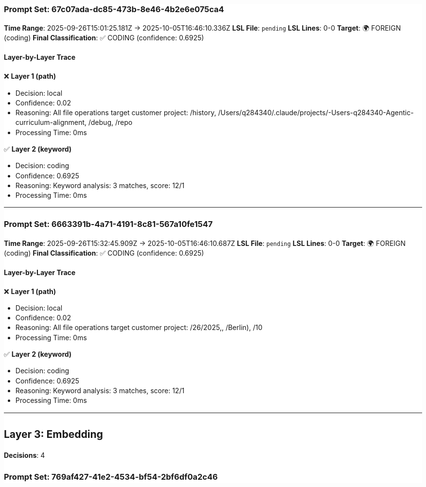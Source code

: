 ### Prompt Set: 67c07ada-dc85-473b-8e46-4b2e6e075ca4

**Time Range**: 2025-09-26T15:01:25.181Z → 2025-10-05T16:46:10.336Z
**LSL File**: `pending`
**LSL Lines**: 0-0
**Target**: 🌍 FOREIGN (coding)
**Final Classification**: ✅ CODING (confidence: 0.6925)

#### Layer-by-Layer Trace

❌ **Layer 1 (path)**
- Decision: local
- Confidence: 0.02
- Reasoning: All file operations target customer project: /history, /Users/q284340/.claude/projects/-Users-q284340-Agentic-curriculum-alignment, /debug, /repo
- Processing Time: 0ms

✅ **Layer 2 (keyword)**
- Decision: coding
- Confidence: 0.6925
- Reasoning: Keyword analysis: 3 matches, score: 12/1
- Processing Time: 0ms

---

### Prompt Set: 6663391b-4a71-4191-8c81-567a10fe1547

**Time Range**: 2025-09-26T15:32:45.909Z → 2025-10-05T16:46:10.687Z
**LSL File**: `pending`
**LSL Lines**: 0-0
**Target**: 🌍 FOREIGN (coding)
**Final Classification**: ✅ CODING (confidence: 0.6925)

#### Layer-by-Layer Trace

❌ **Layer 1 (path)**
- Decision: local
- Confidence: 0.02
- Reasoning: All file operations target customer project: /26/2025,, /Berlin), /10
- Processing Time: 0ms

✅ **Layer 2 (keyword)**
- Decision: coding
- Confidence: 0.6925
- Reasoning: Keyword analysis: 3 matches, score: 12/1
- Processing Time: 0ms

---

## Layer 3: Embedding

**Decisions**: 4

### Prompt Set: 769af427-41e2-4534-bf54-2bf6df0a2c46
